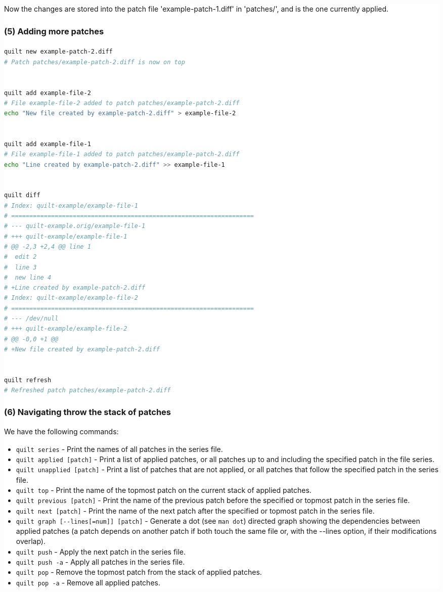 Now the changes are stored into the patch file 'example-patch-1.diff' in 'patches/', and is the one currently applied.

### (5) Adding more patches

```sh
quilt new example-patch-2.diff
# Patch patches/example-patch-2.diff is now on top


quilt add example-file-2
# File example-file-2 added to patch patches/example-patch-2.diff
echo "New file created by example-patch-2.diff" > example-file-2


quilt add example-file-1
# File example-file-1 added to patch patches/example-patch-2.diff
echo "Line created by example-patch-2.diff" >> example-file-1


quilt diff
# Index: quilt-example/example-file-1
# ===================================================================
# --- quilt-example.orig/example-file-1
# +++ quilt-example/example-file-1
# @@ -2,3 +2,4 @@ line 1
#  edit 2
#  line 3
#  new line 4
# +Line created by example-patch-2.diff
# Index: quilt-example/example-file-2
# ===================================================================
# --- /dev/null
# +++ quilt-example/example-file-2
# @@ -0,0 +1 @@
# +New file created by example-patch-2.diff


quilt refresh
# Refreshed patch patches/example-patch-2.diff
```

### (6) Navigating throw the stack of patches

We have the following commands:
- `quilt series` - Print the names of all patches in the series file.
- `quilt applied [patch]` - Print a list of applied patches, or all patches up to and including the specified patch in the file series.
- `quilt unapplied [patch]` - Print a list of patches that are not applied, or all patches that follow the specified patch in the series file.
- `quilt top` - Print the name of the topmost patch on the current stack of applied patches.
- `quilt previous [patch]` - Print the name of the previous patch before the specified or topmost patch in the series file.
- `quilt next [patch]` - Print the name of the next patch after the specified or topmost patch in the series file.
- `quilt graph [--lines[=num]] [patch]` - Generate a dot (see `man dot`) directed graph showing the dependencies between applied patches (a patch depends on another patch if both touch the same file or, with the --lines option, if their modifications overlap).
- `quilt push` - Apply the next patch in the series file.
- `quilt push -a` - Apply all patches in the series file.
- `quilt pop` - Remove the topmost patch from the stack of applied patches.
- `quilt pop -a` - Remove all applied patches.
